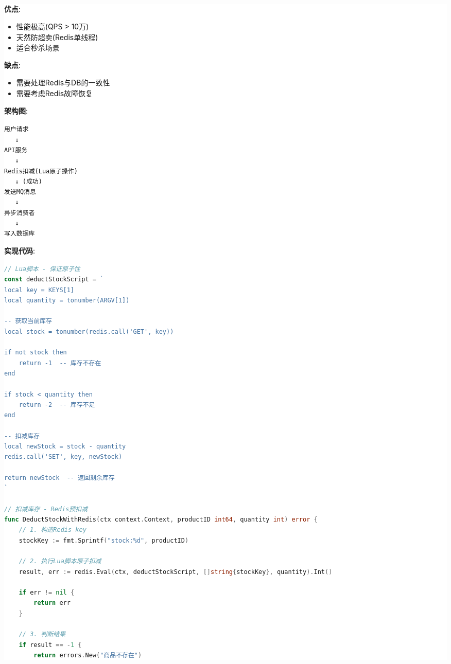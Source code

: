 **优点**:
- 性能极高(QPS > 10万)
- 天然防超卖(Redis单线程)
- 适合秒杀场景

**缺点**:
- 需要处理Redis与DB的一致性
- 需要考虑Redis故障恢复

**架构图**:

```
用户请求
   ↓
API服务
   ↓
Redis扣减(Lua原子操作)
   ↓ (成功)
发送MQ消息
   ↓
异步消费者
   ↓
写入数据库
```

**实现代码**:

```go
// Lua脚本 - 保证原子性
const deductStockScript = `
local key = KEYS[1]
local quantity = tonumber(ARGV[1])

-- 获取当前库存
local stock = tonumber(redis.call('GET', key))

if not stock then
    return -1  -- 库存不存在
end

if stock < quantity then
    return -2  -- 库存不足
end

-- 扣减库存
local newStock = stock - quantity
redis.call('SET', key, newStock)

return newStock  -- 返回剩余库存
`

// 扣减库存 - Redis预扣减
func DeductStockWithRedis(ctx context.Context, productID int64, quantity int) error {
    // 1. 构造Redis key
    stockKey := fmt.Sprintf("stock:%d", productID)

    // 2. 执行Lua脚本原子扣减
    result, err := redis.Eval(ctx, deductStockScript, []string{stockKey}, quantity).Int()

    if err != nil {
        return err
    }

    // 3. 判断结果
    if result == -1 {
        return errors.New("商品不存在")
```